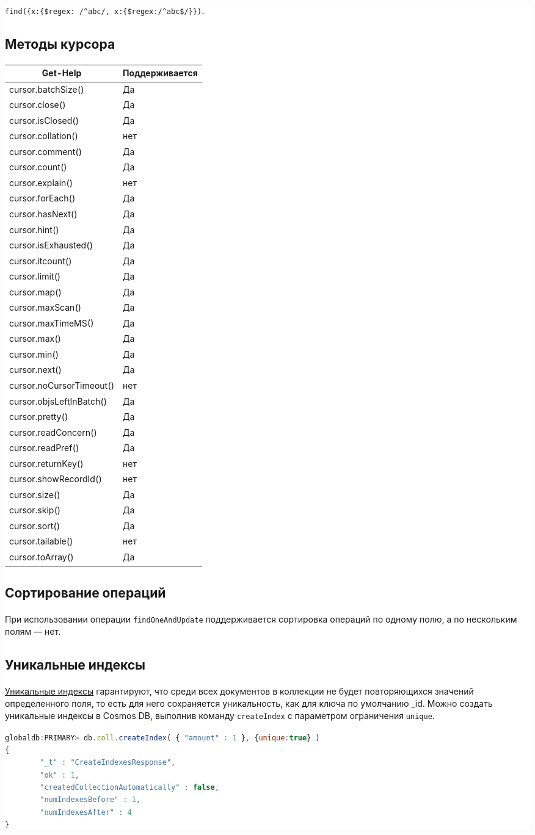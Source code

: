 ```find({x:{$regex: /^abc/, x:{$regex:/^abc$/}})```.
## <a name="cursor-methods"></a>Методы курсора

|Get-Help  |Поддерживается |
|---------|---------|
|cursor.batchSize()    |    Да|
|cursor.close()    |Да|
|cursor.isClosed()|        Да|
|cursor.collation()|    нет|
|cursor.comment()    |Да|
|cursor.count()    |Да|
|cursor.explain()|    нет|
|cursor.forEach()    |Да|
|cursor.hasNext()    |Да|
|cursor.hint()    |Да|
|cursor.isExhausted()|    Да|
|cursor.itcount()    |Да|
|cursor.limit()    |Да|
|cursor.map()    |Да|
|cursor.maxScan()    |Да|
|cursor.maxTimeMS()|    Да|
|cursor.max()    |Да|
|cursor.min()    |Да|
|cursor.next()|    Да|
|cursor.noCursorTimeout()    |нет|
|cursor.objsLeftInBatch()    |Да|
|cursor.pretty()|    Да|
|cursor.readConcern()|    Да|
|cursor.readPref()        |Да|
|cursor.returnKey()    |нет|
|cursor.showRecordId()|    нет|
|cursor.size()    |Да|
|cursor.skip()    |Да|
|cursor.sort()    |    Да|
|cursor.tailable()|    нет|
|cursor.toArray()    |Да|

## <a name="sort-operations"></a>Сортирование операций

При использовании операции `findOneAndUpdate` поддерживается сортировка операций по одному полю, а по нескольким полям — нет.

## <a name="unique-indexes"></a>Уникальные индексы

[Уникальные индексы](mongodb-indexing.md#unique-indexes) гарантируют, что среди всех документов в коллекции не будет повторяющихся значений определенного поля, то есть для него сохраняется уникальность, как для ключа по умолчанию _id. Можно создать уникальные индексы в Cosmos DB, выполнив команду `createIndex` с параметром ограничения `unique`.

```javascript
globaldb:PRIMARY> db.coll.createIndex( { "amount" : 1 }, {unique:true} )
{
        "_t" : "CreateIndexesResponse",
        "ok" : 1,
        "createdCollectionAutomatically" : false,
        "numIndexesBefore" : 1,
        "numIndexesAfter" : 4
}
```
